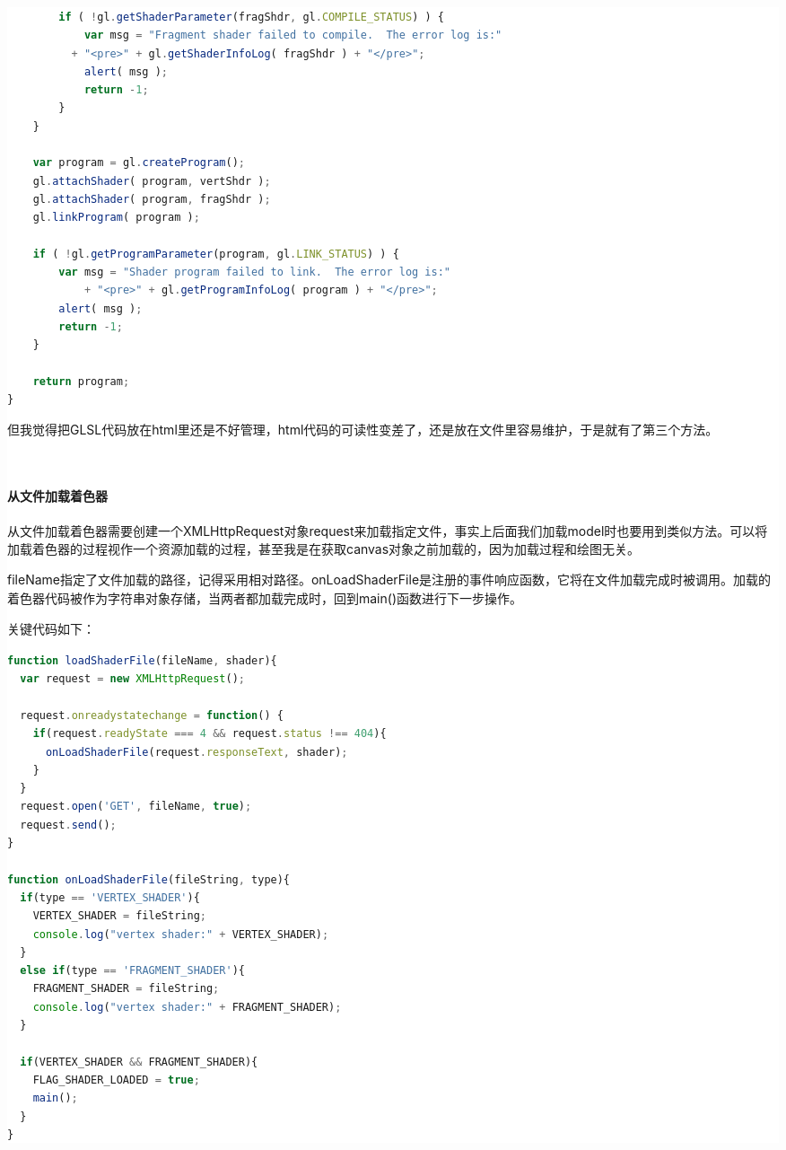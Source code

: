 ```javascript
        if ( !gl.getShaderParameter(fragShdr, gl.COMPILE_STATUS) ) {
            var msg = "Fragment shader failed to compile.  The error log is:"
          + "<pre>" + gl.getShaderInfoLog( fragShdr ) + "</pre>";
            alert( msg );
            return -1;
        }
    }

    var program = gl.createProgram();
    gl.attachShader( program, vertShdr );
    gl.attachShader( program, fragShdr );
    gl.linkProgram( program );
    
    if ( !gl.getProgramParameter(program, gl.LINK_STATUS) ) {
        var msg = "Shader program failed to link.  The error log is:"
            + "<pre>" + gl.getProgramInfoLog( program ) + "</pre>";
        alert( msg );
        return -1;
    }

    return program;
}
```

但我觉得把GLSL代码放在html里还是不好管理，html代码的可读性变差了，还是放在文件里容易维护，于是就有了第三个方法。

&emsp;
#### 从文件加载着色器
从文件加载着色器需要创建一个XMLHttpRequest对象request来加载指定文件，事实上后面我们加载model时也要用到类似方法。可以将加载着色器的过程视作一个资源加载的过程，甚至我是在获取canvas对象之前加载的，因为加载过程和绘图无关。

fileName指定了文件加载的路径，记得采用相对路径。onLoadShaderFile是注册的事件响应函数，它将在文件加载完成时被调用。加载的着色器代码被作为字符串对象存储，当两者都加载完成时，回到main()函数进行下一步操作。

关键代码如下：
```javascript
function loadShaderFile(fileName, shader){
  var request = new XMLHttpRequest();

  request.onreadystatechange = function() {
    if(request.readyState === 4 && request.status !== 404){
      onLoadShaderFile(request.responseText, shader);
    }
  }
  request.open('GET', fileName, true);
  request.send();
}

function onLoadShaderFile(fileString, type){
  if(type == 'VERTEX_SHADER'){
    VERTEX_SHADER = fileString;
    console.log("vertex shader:" + VERTEX_SHADER);
  }
  else if(type == 'FRAGMENT_SHADER'){
    FRAGMENT_SHADER = fileString;
    console.log("vertex shader:" + FRAGMENT_SHADER);
  } 

  if(VERTEX_SHADER && FRAGMENT_SHADER){
    FLAG_SHADER_LOADED = true;
    main();
  }
}
```
